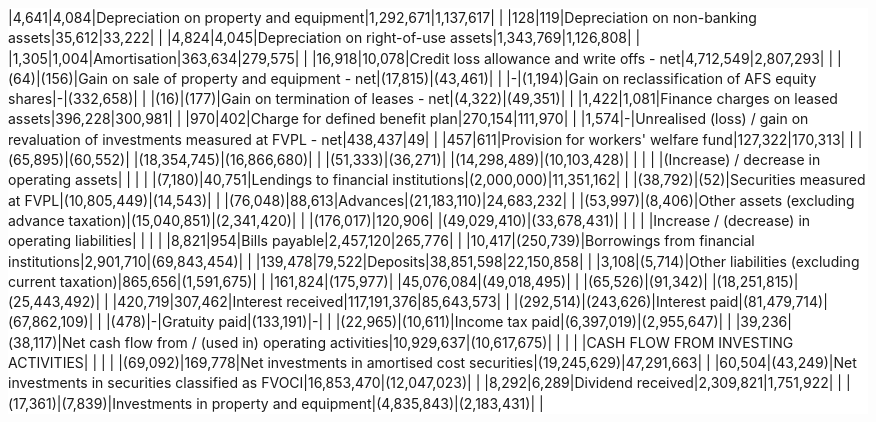|4,641|4,084|Depreciation on property and equipment|1,292,671|1,137,617| |
|128|119|Depreciation on non-banking assets|35,612|33,222| |
|4,824|4,045|Depreciation on right-of-use assets|1,343,769|1,126,808| |
|1,305|1,004|Amortisation|363,634|279,575| |
|16,918|10,078|Credit loss allowance and write offs - net|4,712,549|2,807,293| |
|(64)|(156)|Gain on sale of property and equipment - net|(17,815)|(43,461)| |
|-|(1,194)|Gain on reclassification of AFS equity shares|-|(332,658)| |
|(16)|(177)|Gain on termination of leases - net|(4,322)|(49,351)| |
|1,422|1,081|Finance charges on leased assets|396,228|300,981| |
|970|402|Charge for defined benefit plan|270,154|111,970| |
|1,574|-|Unrealised (loss) / gain on revaluation of investments measured at FVPL - net|438,437|49| |
|457|611|Provision for workers' welfare fund|127,322|170,313| |
|(65,895)|(60,552)| |(18,354,745)|(16,866,680)| |
|(51,333)|(36,271)| |(14,298,489)|(10,103,428)| |
| | |(Increase) / decrease in operating assets| | | |
|(7,180)|40,751|Lendings to financial institutions|(2,000,000)|11,351,162| |
|(38,792)|(52)|Securities measured at FVPL|(10,805,449)|(14,543)| |
|(76,048)|88,613|Advances|(21,183,110)|24,683,232| |
|(53,997)|(8,406)|Other assets (excluding advance taxation)|(15,040,851)|(2,341,420)| |
|(176,017)|120,906| |(49,029,410)|(33,678,431)| |
| | |Increase / (decrease) in operating liabilities| | | |
|8,821|954|Bills payable|2,457,120|265,776| |
|10,417|(250,739)|Borrowings from financial institutions|2,901,710|(69,843,454)| |
|139,478|79,522|Deposits|38,851,598|22,150,858| |
|3,108|(5,714)|Other liabilities (excluding current taxation)|865,656|(1,591,675)| |
|161,824|(175,977)| |45,076,084|(49,018,495)| |
|(65,526)|(91,342)| |(18,251,815)|(25,443,492)| |
|420,719|307,462|Interest received|117,191,376|85,643,573| |
|(292,514)|(243,626)|Interest paid|(81,479,714)|(67,862,109)| |
|(478)|-|Gratuity paid|(133,191)|-| |
|(22,965)|(10,611)|Income tax paid|(6,397,019)|(2,955,647)| |
|39,236|(38,117)|Net cash flow from / (used in) operating activities|10,929,637|(10,617,675)| |
| | |CASH FLOW FROM INVESTING ACTIVITIES| | | |
|(69,092)|169,778|Net investments in amortised cost securities|(19,245,629)|47,291,663| |
|60,504|(43,249)|Net investments in securities classified as FVOCI|16,853,470|(12,047,023)| |
|8,292|6,289|Dividend received|2,309,821|1,751,922| |
|(17,361)|(7,839)|Investments in property and equipment|(4,835,843)|(2,183,431)| |